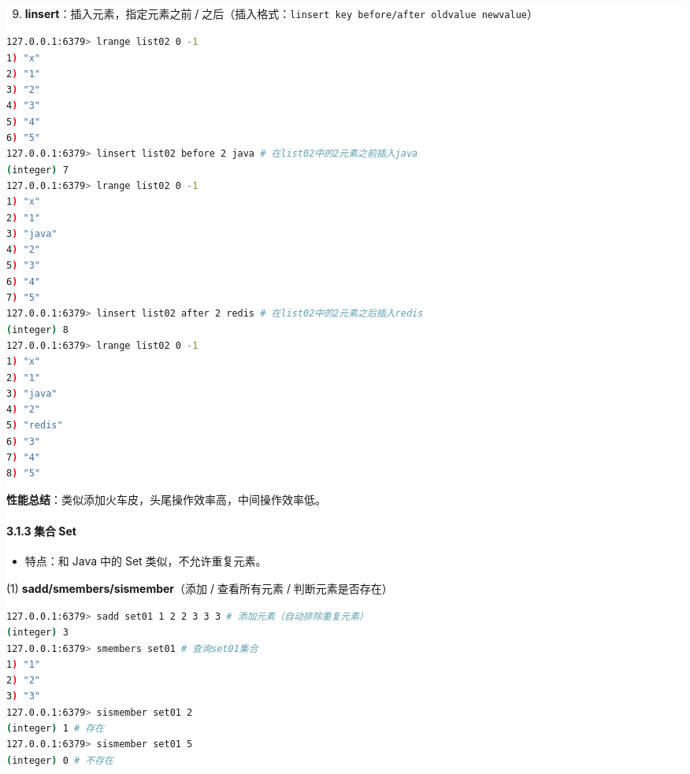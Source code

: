9. **linsert**：插入元素，指定元素之前 / 之后（插入格式：`linsert key before/after oldvalue newvalue`）

```bash
127.0.0.1:6379> lrange list02 0 -1
1) "x"
2) "1"
3) "2"
4) "3"
5) "4"
6) "5"
127.0.0.1:6379> linsert list02 before 2 java # 在list02中的2元素之前插入java
(integer) 7
127.0.0.1:6379> lrange list02 0 -1
1) "x"
2) "1"
3) "java"
4) "2"
5) "3"
6) "4"
7) "5"
127.0.0.1:6379> linsert list02 after 2 redis # 在list02中的2元素之后插入redis
(integer) 8
127.0.0.1:6379> lrange list02 0 -1
1) "x"
2) "1"
3) "java"
4) "2"
5) "redis"
6) "3"
7) "4"
8) "5"
```

**性能总结**：类似添加火车皮，头尾操作效率高，中间操作效率低。



#### 3.1.3 集合 Set

- 特点：和 Java 中的 Set 类似，不允许重复元素。

(1)  **sadd/smembers/sismember**（添加 / 查看所有元素 / 判断元素是否存在）

```bash
127.0.0.1:6379> sadd set01 1 2 2 3 3 3 # 添加元素（自动排除重复元素）
(integer) 3
127.0.0.1:6379> smembers set01 # 查询set01集合
1) "1"
2) "2"
3) "3"
127.0.0.1:6379> sismember set01 2
(integer) 1 # 存在
127.0.0.1:6379> sismember set01 5
(integer) 0 # 不存在
```
